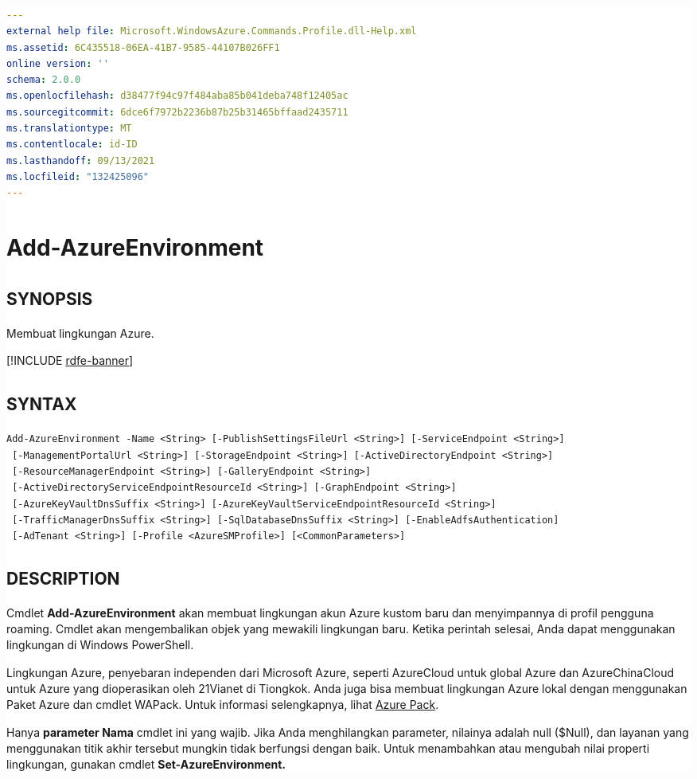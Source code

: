 ```yaml
---
external help file: Microsoft.WindowsAzure.Commands.Profile.dll-Help.xml
ms.assetid: 6C435518-06EA-41B7-9585-44107B026FF1
online version: ''
schema: 2.0.0
ms.openlocfilehash: d38477f94c97f484aba85b041deba748f12405ac
ms.sourcegitcommit: 6dce6f7972b2236b87b25b31465bffaad2435711
ms.translationtype: MT
ms.contentlocale: id-ID
ms.lasthandoff: 09/13/2021
ms.locfileid: "132425096"
---
```

# Add-AzureEnvironment

## SYNOPSIS
Membuat lingkungan Azure.

[!INCLUDE [rdfe-banner](../../includes/rdfe-banner.md)]

## SYNTAX

```
Add-AzureEnvironment -Name <String> [-PublishSettingsFileUrl <String>] [-ServiceEndpoint <String>]
 [-ManagementPortalUrl <String>] [-StorageEndpoint <String>] [-ActiveDirectoryEndpoint <String>]
 [-ResourceManagerEndpoint <String>] [-GalleryEndpoint <String>]
 [-ActiveDirectoryServiceEndpointResourceId <String>] [-GraphEndpoint <String>]
 [-AzureKeyVaultDnsSuffix <String>] [-AzureKeyVaultServiceEndpointResourceId <String>]
 [-TrafficManagerDnsSuffix <String>] [-SqlDatabaseDnsSuffix <String>] [-EnableAdfsAuthentication]
 [-AdTenant <String>] [-Profile <AzureSMProfile>] [<CommonParameters>]
```

## DESCRIPTION
Cmdlet **Add-AzureEnvironment** akan membuat lingkungan akun Azure kustom baru dan menyimpannya di profil pengguna roaming.
Cmdlet akan mengembalikan objek yang mewakili lingkungan baru.
Ketika perintah selesai, Anda dapat menggunakan lingkungan di Windows PowerShell.

Lingkungan Azure, penyebaran independen dari Microsoft Azure, seperti AzureCloud untuk global Azure dan AzureChinaCloud untuk Azure yang dioperasikan oleh 21Vianet di Tiongkok.
Anda juga bisa membuat lingkungan Azure lokal dengan menggunakan Paket Azure dan cmdlet WAPack.
Untuk informasi selengkapnya, lihat [Azure Pack](/previous-versions/azure/windows-server-azure-pack/).

Hanya **parameter Nama** cmdlet ini yang wajib.
Jika Anda menghilangkan parameter, nilainya adalah null ($Null), dan layanan yang menggunakan titik akhir tersebut mungkin tidak berfungsi dengan baik.
Untuk menambahkan atau mengubah nilai properti lingkungan, gunakan cmdlet **Set-AzureEnvironment.**
